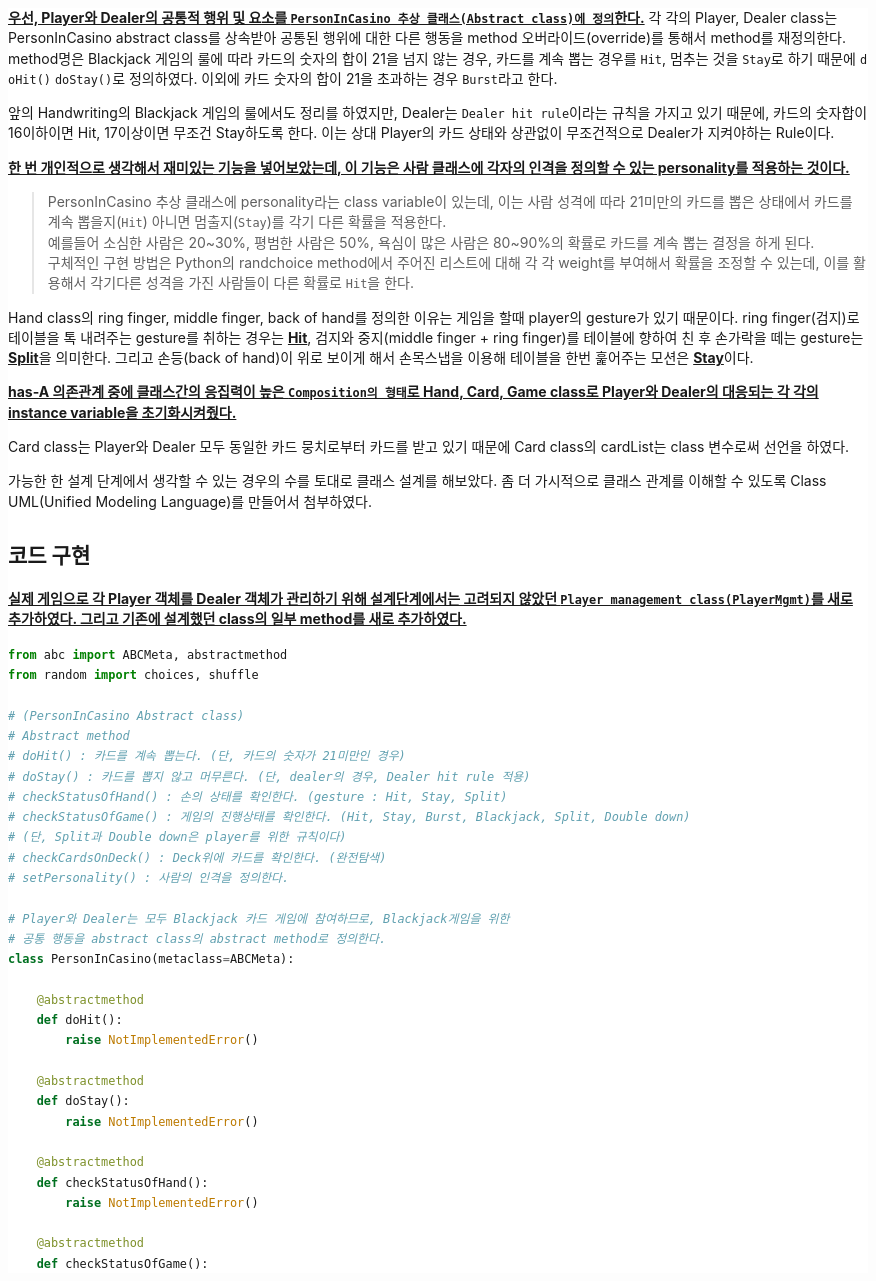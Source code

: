 <ins><b>우선, Player와 Dealer의 공통적 행위 및 요소를 `PersonInCasino 추상 클래스(Abstract class)에 정의`한다.</b></ins>
각 각의 Player, Dealer class는 PersonInCasino abstract class를 상속받아 공통된 행위에 대한 다른 행동을 method 오버라이드(override)를 통해서 method를 재정의한다.
method명은 Blackjack 게임의 룰에 따라 카드의 숫자의 합이 21을 넘지 않는 경우, 카드를 계속 뽑는 경우를 `Hit`, 멈추는 것을 `Stay`로 하기 때문에 `doHit()` `doStay()`로 정의하였다. 이외에 카드 숫자의 합이 21을 초과하는 경우 `Burst`라고 한다.

앞의 Handwriting의 Blackjack 게임의 룰에서도 정리를 하였지만, Dealer는 `Dealer hit rule`이라는 규칙을 가지고 있기 때문에, 카드의 숫자합이 16이하이면 Hit, 17이상이면 무조건 Stay하도록 한다. 이는 상대 Player의 카드 상태와 상관없이 무조건적으로 Dealer가 지켜야하는 Rule이다.

<ins><b>한 번 개인적으로 생각해서 재미있는 기능을 넣어보았는데, 이 기능은 사람 클래스에 각자의 인격을 정의할 수 있는 personality를 적용하는 것이다.</b></ins>

> PersonInCasino 추상 클래스에 personality라는 class variable이 있는데, 이는 사람 성격에 따라 21미만의 카드를 뽑은 상태에서 카드를 계속 뽑을지(`Hit`) 아니면 멈출지(`Stay`)를 각기 다른 확률을 적용한다. <br/> 예를들어 소심한 사람은 20\~30%, 평범한 사람은 50%, 욕심이 많은 사람은 80\~90%의 확률로 카드를 계속 뽑는 결정을 하게 된다. <br/> 구체적인 구현 방법은 Python의 randchoice method에서 주어진 리스트에 대해 각 각 weight를 부여해서 확률을 조정할 수 있는데, 이를 활용해서 각기다른 성격을 가진 사람들이 다른 확률로 `Hit`을 한다.

Hand class의 ring finger, middle finger, back of hand를 정의한 이유는 게임을 할때 player의 gesture가 있기 때문이다.
ring finger(검지)로 테이블을 톡 내려주는 gesture를 취하는 경우는 <ins><b>Hit</b></ins>, 검지와 중지(middle finger + ring finger)를 테이블에 향하여 친 후 손가락을 떼는 gesture는 <ins><b>Split</b></ins>을 의미한다. 그리고 손등(back of hand)이 위로 보이게 해서 손목스냅을 이용해 테이블을 한번 훑어주는 모션은 <ins><b>Stay</b></ins>이다.

<ins><b>has-A 의존관계 중에 클래스간의 응집력이 높은 `Composition의 형태`로 Hand, Card, Game class로 Player와 Dealer의 대응되는 각 각의 instance variable을 초기화시켜줬다.</b></ins>

Card class는 Player와 Dealer 모두 동일한 카드 뭉치로부터 카드를 받고 있기 때문에 Card class의 cardList는 class 변수로써 선언을 하였다.

가능한 한 설계 단계에서 생각할 수 있는 경우의 수를 토대로 클래스 설계를 해보았다. 좀 더 가시적으로 클래스 관계를 이해할 수 있도록 Class UML(Unified Modeling Language)를 만들어서 첨부하였다.

## 코드 구현

<ins><b>실제 게임으로 각 Player 객체를 Dealer 객체가 관리하기 위해 설계단계에서는 고려되지 않았던 `Player management class(PlayerMgmt)`를 새로 추가하였다. 그리고 기존에 설계했던 class의 일부 method를 새로 추가하였다.</b></ins>

```python
from abc import ABCMeta, abstractmethod
from random import choices, shuffle

# (PersonInCasino Abstract class)
# Abstract method
# doHit() : 카드를 계속 뽑는다. (단, 카드의 숫자가 21미만인 경우)
# doStay() : 카드를 뽑지 않고 머무른다. (단, dealer의 경우, Dealer hit rule 적용)
# checkStatusOfHand() : 손의 상태를 확인한다. (gesture : Hit, Stay, Split)
# checkStatusOfGame() : 게임의 진행상태를 확인한다. (Hit, Stay, Burst, Blackjack, Split, Double down)
# (단, Split과 Double down은 player를 위한 규칙이다)
# checkCardsOnDeck() : Deck위에 카드를 확인한다. (완전탐색)
# setPersonality() : 사람의 인격을 정의한다.

# Player와 Dealer는 모두 Blackjack 카드 게임에 참여하므로, Blackjack게임을 위한
# 공통 행동을 abstract class의 abstract method로 정의한다.
class PersonInCasino(metaclass=ABCMeta):

    @abstractmethod
    def doHit():
        raise NotImplementedError()

    @abstractmethod
    def doStay():
        raise NotImplementedError()

    @abstractmethod
    def checkStatusOfHand():
        raise NotImplementedError()

    @abstractmethod
    def checkStatusOfGame():
```